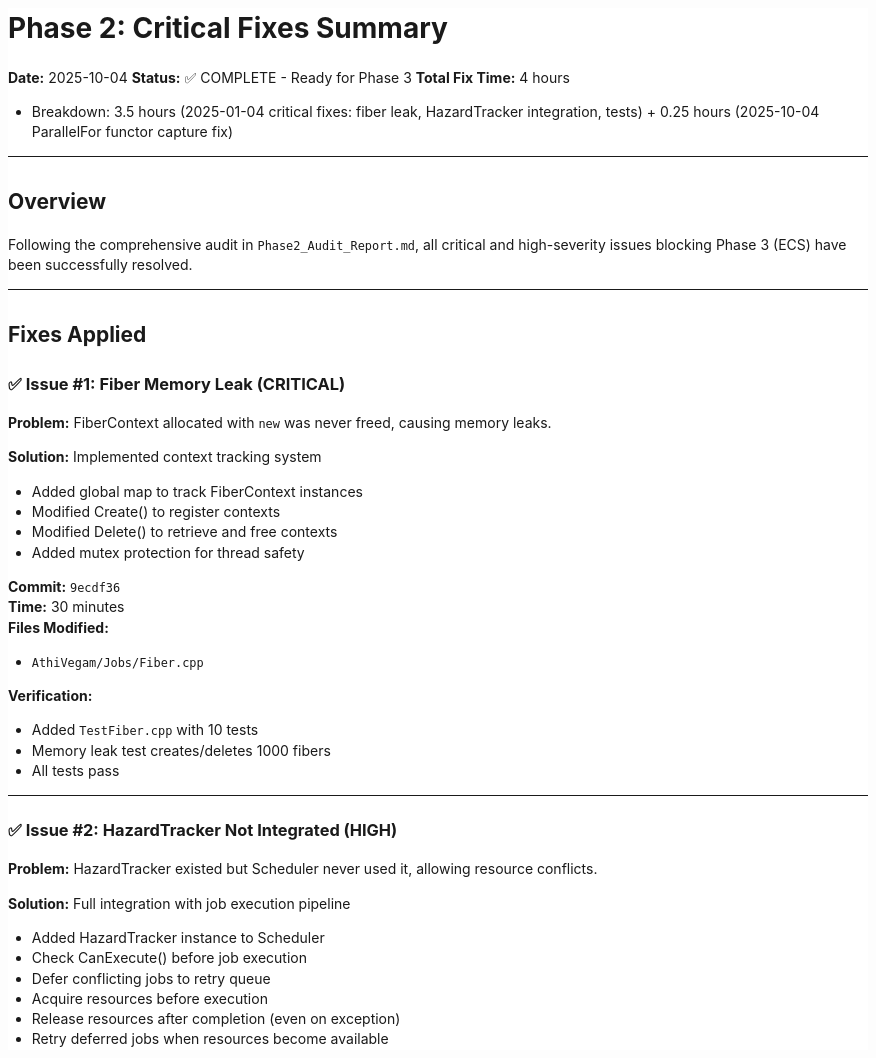 # Phase 2: Critical Fixes Summary

**Date:** 2025-10-04
**Status:** ✅ COMPLETE - Ready for Phase 3
**Total Fix Time:** 4 hours
- Breakdown: 3.5 hours (2025-01-04 critical fixes: fiber leak, HazardTracker integration, tests) + 0.25 hours (2025-10-04 ParallelFor functor capture fix)

---

## Overview

Following the comprehensive audit in `Phase2_Audit_Report.md`, all critical and high-severity issues blocking Phase 3 (ECS) have been successfully resolved.

---

## Fixes Applied

### ✅ Issue #1: Fiber Memory Leak (CRITICAL)

**Problem:** FiberContext allocated with `new` was never freed, causing memory leaks.

**Solution:** Implemented context tracking system
- Added global map to track FiberContext instances
- Modified Create() to register contexts
- Modified Delete() to retrieve and free contexts
- Added mutex protection for thread safety

**Commit:** `9ecdf36`  
**Time:** 30 minutes  
**Files Modified:**
- `AthiVegam/Jobs/Fiber.cpp`

**Verification:**
- Added `TestFiber.cpp` with 10 tests
- Memory leak test creates/deletes 1000 fibers
- All tests pass

---

### ✅ Issue #2: HazardTracker Not Integrated (HIGH)

**Problem:** HazardTracker existed but Scheduler never used it, allowing resource conflicts.

**Solution:** Full integration with job execution pipeline
- Added HazardTracker instance to Scheduler
- Check CanExecute() before job execution
- Defer conflicting jobs to retry queue
- Acquire resources before execution
- Release resources after completion (even on exception)
- Retry deferred jobs when resources become available
